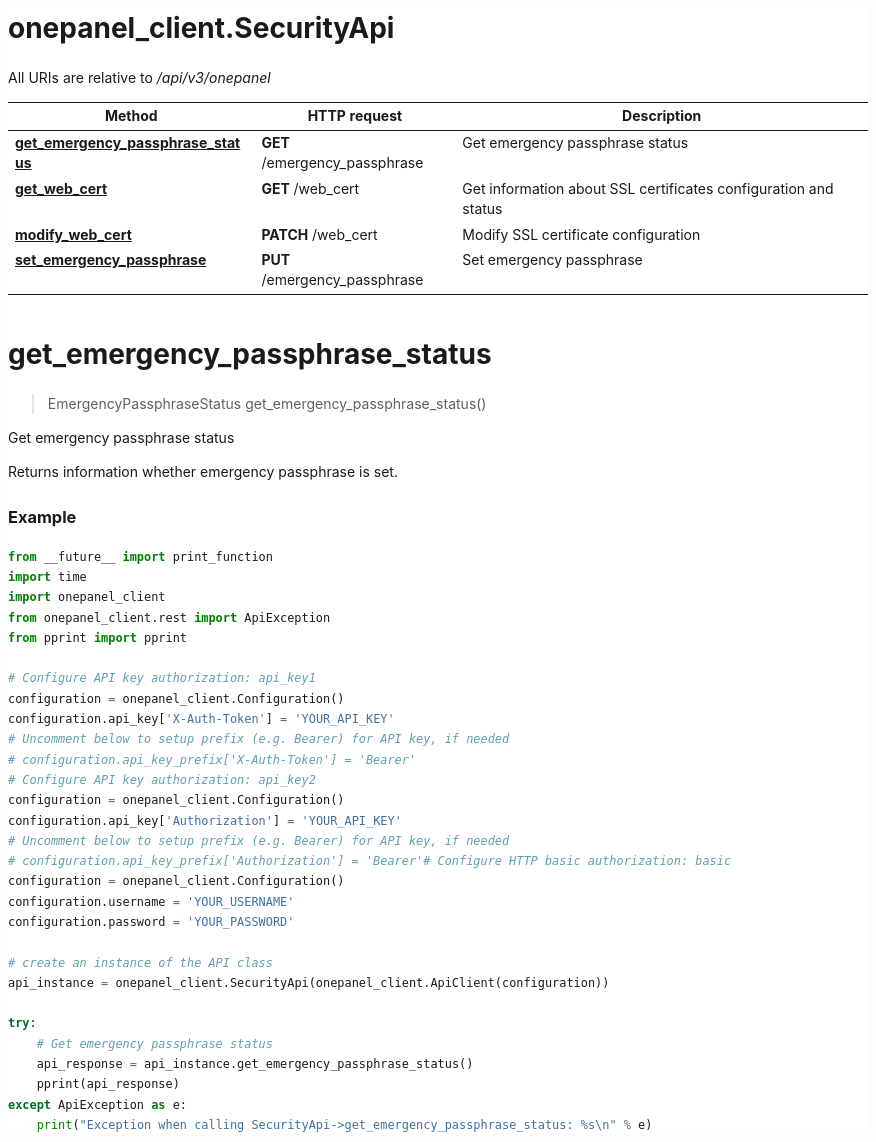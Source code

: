 # onepanel_client.SecurityApi

All URIs are relative to */api/v3/onepanel*

Method | HTTP request | Description
------------- | ------------- | -------------
[**get_emergency_passphrase_status**](SecurityApi.md#get_emergency_passphrase_status) | **GET** /emergency_passphrase | Get emergency passphrase status
[**get_web_cert**](SecurityApi.md#get_web_cert) | **GET** /web_cert | Get information about SSL certificates configuration and status
[**modify_web_cert**](SecurityApi.md#modify_web_cert) | **PATCH** /web_cert | Modify SSL certificate configuration
[**set_emergency_passphrase**](SecurityApi.md#set_emergency_passphrase) | **PUT** /emergency_passphrase | Set emergency passphrase

# **get_emergency_passphrase_status**
> EmergencyPassphraseStatus get_emergency_passphrase_status()

Get emergency passphrase status

Returns information whether emergency passphrase is set.

### Example
```python
from __future__ import print_function
import time
import onepanel_client
from onepanel_client.rest import ApiException
from pprint import pprint

# Configure API key authorization: api_key1
configuration = onepanel_client.Configuration()
configuration.api_key['X-Auth-Token'] = 'YOUR_API_KEY'
# Uncomment below to setup prefix (e.g. Bearer) for API key, if needed
# configuration.api_key_prefix['X-Auth-Token'] = 'Bearer'
# Configure API key authorization: api_key2
configuration = onepanel_client.Configuration()
configuration.api_key['Authorization'] = 'YOUR_API_KEY'
# Uncomment below to setup prefix (e.g. Bearer) for API key, if needed
# configuration.api_key_prefix['Authorization'] = 'Bearer'# Configure HTTP basic authorization: basic
configuration = onepanel_client.Configuration()
configuration.username = 'YOUR_USERNAME'
configuration.password = 'YOUR_PASSWORD'

# create an instance of the API class
api_instance = onepanel_client.SecurityApi(onepanel_client.ApiClient(configuration))

try:
    # Get emergency passphrase status
    api_response = api_instance.get_emergency_passphrase_status()
    pprint(api_response)
except ApiException as e:
    print("Exception when calling SecurityApi->get_emergency_passphrase_status: %s\n" % e)
```
